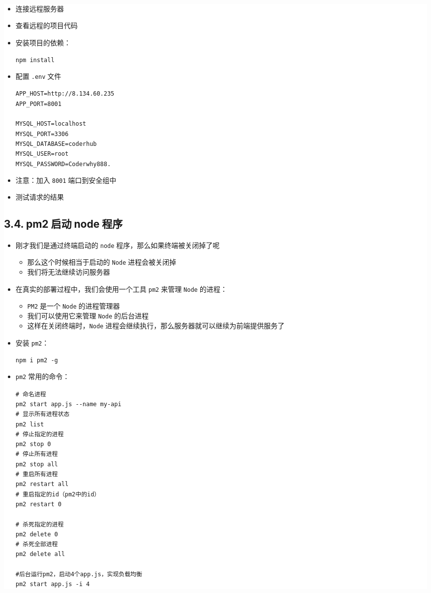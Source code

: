 - 连接远程服务器

- 查看远程的项目代码

- 安装项目的依赖：

  ```shell
  npm install
  ```

- 配置 `.env` 文件

  ```env
  APP_HOST=http://8.134.60.235
  APP_PORT=8001
  
  MYSQL_HOST=localhost
  MYSQL_PORT=3306
  MYSQL_DATABASE=coderhub
  MYSQL_USER=root
  MYSQL_PASSWORD=Coderwhy888.
  ```

- 注意：加入 `8001` 端口到安全组中
- 测试请求的结果

## 3.4. pm2 启动 node 程序

- 刚才我们是通过终端启动的 `node` 程序，那么如果终端被关闭掉了呢

  - 那么这个时候相当于启动的 `Node` 进程会被关闭掉
  - 我们将无法继续访问服务器

- 在真实的部署过程中，我们会使用一个工具 `pm2` 来管理 `Node` 的进程：

  - `PM2` 是一个 `Node` 的进程管理器
  - 我们可以使用它来管理 `Node` 的后台进程
  - 这样在关闭终端时，`Node` 进程会继续执行，那么服务器就可以继续为前端提供服务了

- 安装 `pm2`：

  ```shell
  npm i pm2 -g
  ```

- `pm2` 常用的命令：

  ```shell
  # 命名进程
  pm2 start app.js --name my-api 
  # 显示所有进程状态
  pm2 list               
  # 停止指定的进程
  pm2 stop 0       
  # 停止所有进程
  pm2 stop all           
  # 重启所有进程
  pm2 restart all      
  # 重启指定的id（pm2中的id）
  pm2 restart 0          
  
  # 杀死指定的进程
  pm2 delete 0           
  # 杀死全部进程
  pm2 delete all   
  
  #后台运行pm2，启动4个app.js，实现负载均衡
  pm2 start app.js -i 4 
  ```
